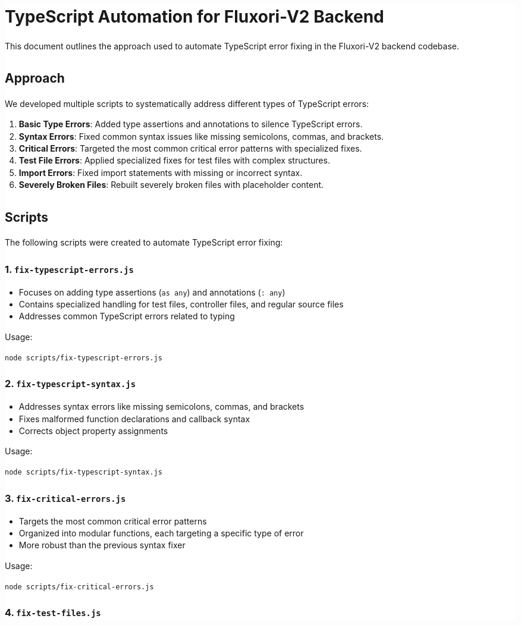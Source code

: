 # TypeScript Automation for Fluxori-V2 Backend

This document outlines the approach used to automate TypeScript error fixing in the Fluxori-V2 backend codebase.

## Approach

We developed multiple scripts to systematically address different types of TypeScript errors:

1. **Basic Type Errors**: Added type assertions and annotations to silence TypeScript errors.
2. **Syntax Errors**: Fixed common syntax issues like missing semicolons, commas, and brackets.
3. **Critical Errors**: Targeted the most common critical error patterns with specialized fixes.
4. **Test File Errors**: Applied specialized fixes for test files with complex structures.
5. **Import Errors**: Fixed import statements with missing or incorrect syntax.
6. **Severely Broken Files**: Rebuilt severely broken files with placeholder content.

## Scripts

The following scripts were created to automate TypeScript error fixing:

### 1. `fix-typescript-errors.js`

- Focuses on adding type assertions (`as any`) and annotations (`: any`)
- Contains specialized handling for test files, controller files, and regular source files
- Addresses common TypeScript errors related to typing

Usage:
```bash
node scripts/fix-typescript-errors.js
```

### 2. `fix-typescript-syntax.js`

- Addresses syntax errors like missing semicolons, commas, and brackets
- Fixes malformed function declarations and callback syntax
- Corrects object property assignments

Usage:
```bash
node scripts/fix-typescript-syntax.js
```

### 3. `fix-critical-errors.js`

- Targets the most common critical error patterns
- Organized into modular functions, each targeting a specific type of error
- More robust than the previous syntax fixer

Usage:
```bash
node scripts/fix-critical-errors.js
```

### 4. `fix-test-files.js`
